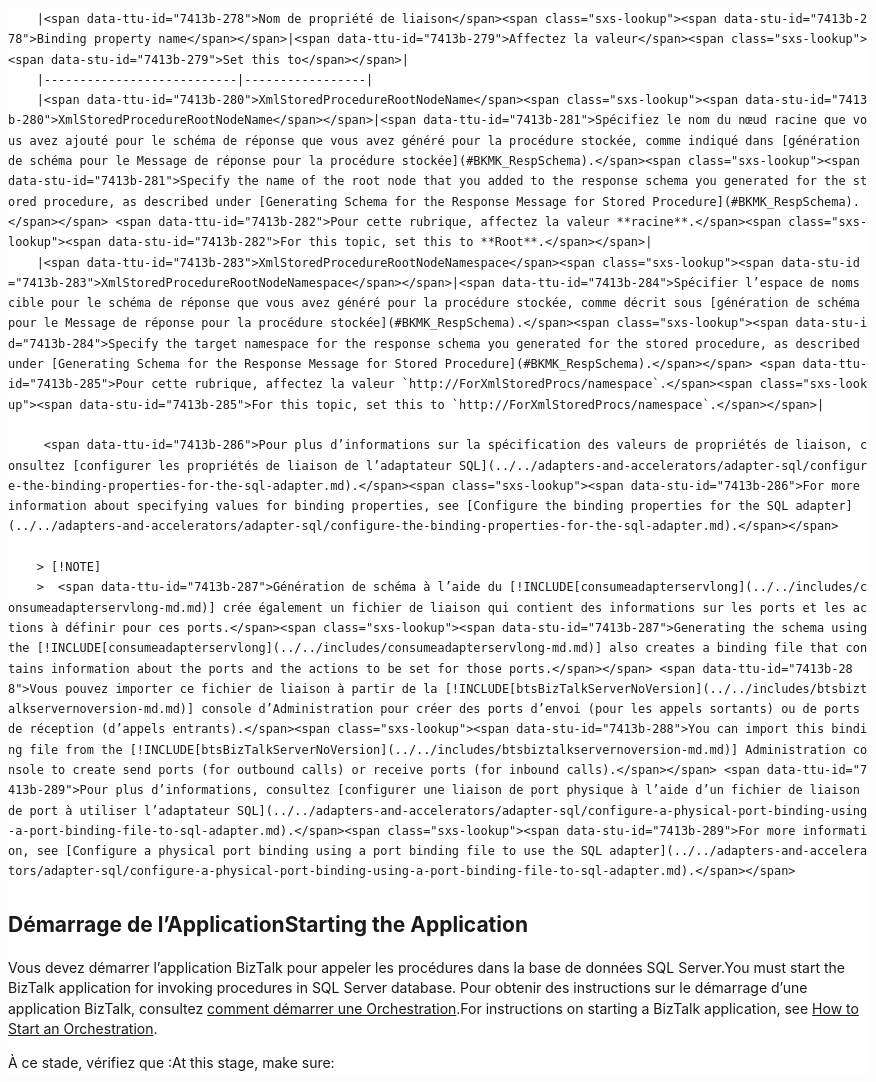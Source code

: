         |<span data-ttu-id="7413b-278">Nom de propriété de liaison</span><span class="sxs-lookup"><span data-stu-id="7413b-278">Binding property name</span></span>|<span data-ttu-id="7413b-279">Affectez la valeur</span><span class="sxs-lookup"><span data-stu-id="7413b-279">Set this to</span></span>|  
        |---------------------------|-----------------|  
        |<span data-ttu-id="7413b-280">XmlStoredProcedureRootNodeName</span><span class="sxs-lookup"><span data-stu-id="7413b-280">XmlStoredProcedureRootNodeName</span></span>|<span data-ttu-id="7413b-281">Spécifiez le nom du nœud racine que vous avez ajouté pour le schéma de réponse que vous avez généré pour la procédure stockée, comme indiqué dans [génération de schéma pour le Message de réponse pour la procédure stockée](#BKMK_RespSchema).</span><span class="sxs-lookup"><span data-stu-id="7413b-281">Specify the name of the root node that you added to the response schema you generated for the stored procedure, as described under [Generating Schema for the Response Message for Stored Procedure](#BKMK_RespSchema).</span></span> <span data-ttu-id="7413b-282">Pour cette rubrique, affectez la valeur **racine**.</span><span class="sxs-lookup"><span data-stu-id="7413b-282">For this topic, set this to **Root**.</span></span>|  
        |<span data-ttu-id="7413b-283">XmlStoredProcedureRootNodeNamespace</span><span class="sxs-lookup"><span data-stu-id="7413b-283">XmlStoredProcedureRootNodeNamespace</span></span>|<span data-ttu-id="7413b-284">Spécifier l’espace de noms cible pour le schéma de réponse que vous avez généré pour la procédure stockée, comme décrit sous [génération de schéma pour le Message de réponse pour la procédure stockée](#BKMK_RespSchema).</span><span class="sxs-lookup"><span data-stu-id="7413b-284">Specify the target namespace for the response schema you generated for the stored procedure, as described under [Generating Schema for the Response Message for Stored Procedure](#BKMK_RespSchema).</span></span> <span data-ttu-id="7413b-285">Pour cette rubrique, affectez la valeur `http://ForXmlStoredProcs/namespace`.</span><span class="sxs-lookup"><span data-stu-id="7413b-285">For this topic, set this to `http://ForXmlStoredProcs/namespace`.</span></span>|  
  
         <span data-ttu-id="7413b-286">Pour plus d’informations sur la spécification des valeurs de propriétés de liaison, consultez [configurer les propriétés de liaison de l’adaptateur SQL](../../adapters-and-accelerators/adapter-sql/configure-the-binding-properties-for-the-sql-adapter.md).</span><span class="sxs-lookup"><span data-stu-id="7413b-286">For more information about specifying values for binding properties, see [Configure the binding properties for the SQL adapter](../../adapters-and-accelerators/adapter-sql/configure-the-binding-properties-for-the-sql-adapter.md).</span></span>  
  
        > [!NOTE]
        >  <span data-ttu-id="7413b-287">Génération de schéma à l’aide du [!INCLUDE[consumeadapterservlong](../../includes/consumeadapterservlong-md.md)] crée également un fichier de liaison qui contient des informations sur les ports et les actions à définir pour ces ports.</span><span class="sxs-lookup"><span data-stu-id="7413b-287">Generating the schema using the [!INCLUDE[consumeadapterservlong](../../includes/consumeadapterservlong-md.md)] also creates a binding file that contains information about the ports and the actions to be set for those ports.</span></span> <span data-ttu-id="7413b-288">Vous pouvez importer ce fichier de liaison à partir de la [!INCLUDE[btsBizTalkServerNoVersion](../../includes/btsbiztalkservernoversion-md.md)] console d’Administration pour créer des ports d’envoi (pour les appels sortants) ou de ports de réception (d’appels entrants).</span><span class="sxs-lookup"><span data-stu-id="7413b-288">You can import this binding file from the [!INCLUDE[btsBizTalkServerNoVersion](../../includes/btsbiztalkservernoversion-md.md)] Administration console to create send ports (for outbound calls) or receive ports (for inbound calls).</span></span> <span data-ttu-id="7413b-289">Pour plus d’informations, consultez [configurer une liaison de port physique à l’aide d’un fichier de liaison de port à utiliser l’adaptateur SQL](../../adapters-and-accelerators/adapter-sql/configure-a-physical-port-binding-using-a-port-binding-file-to-sql-adapter.md).</span><span class="sxs-lookup"><span data-stu-id="7413b-289">For more information, see [Configure a physical port binding using a port binding file to use the SQL adapter](../../adapters-and-accelerators/adapter-sql/configure-a-physical-port-binding-using-a-port-binding-file-to-sql-adapter.md).</span></span>
  
## <a name="starting-the-application"></a><span data-ttu-id="7413b-290">Démarrage de l’Application</span><span class="sxs-lookup"><span data-stu-id="7413b-290">Starting the Application</span></span>  
 <span data-ttu-id="7413b-291">Vous devez démarrer l’application BizTalk pour appeler les procédures dans la base de données SQL Server.</span><span class="sxs-lookup"><span data-stu-id="7413b-291">You must start the BizTalk application for invoking procedures in SQL Server database.</span></span> <span data-ttu-id="7413b-292">Pour obtenir des instructions sur le démarrage d’une application BizTalk, consultez [comment démarrer une Orchestration](../../core/how-to-start-an-orchestration.md).</span><span class="sxs-lookup"><span data-stu-id="7413b-292">For instructions on starting a BizTalk application, see [How to Start an Orchestration](../../core/how-to-start-an-orchestration.md).</span></span>
  
 <span data-ttu-id="7413b-293">À ce stade, vérifiez que :</span><span class="sxs-lookup"><span data-stu-id="7413b-293">At this stage, make sure:</span></span>  
  